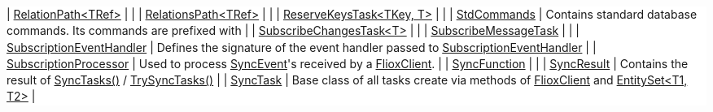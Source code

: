 | [RelationPath\<TRef\>](RelationPath-1/index.md)                                 |                                                                                                                                                                                                                                                                                                                                                                                                                                   |
| [RelationsPath\<TRef\>](RelationsPath-1/index.md)                               |                                                                                                                                                                                                                                                                                                                                                                                                                                   |
| [ReserveKeysTask\<TKey, T\>](ReserveKeysTask-2/index.md)                        |                                                                                                                                                                                                                                                                                                                                                                                                                                   |
| [StdCommands](StdCommands/index.md)                                             | Contains standard database commands. Its commands are prefixed with                                                                                                                                                                                                                                                                                                                                                               |
| [SubscribeChangesTask\<T\>](SubscribeChangesTask-1/index.md)                    |                                                                                                                                                                                                                                                                                                                                                                                                                                   |
| [SubscribeMessageTask](SubscribeMessageTask/index.md)                           |                                                                                                                                                                                                                                                                                                                                                                                                                                   |
| [SubscriptionEventHandler](SubscriptionEventHandler/index.md)                   | Defines the signature of the event handler passed to [SubscriptionEventHandler](FlioxClient/properties/SubscriptionEventHandler.md)                                                                                                                                                                                                                                                                                               |
| [SubscriptionProcessor](SubscriptionProcessor/index.md)                         | Used to process [SyncEvent](../Protocol/SyncEvent/index.md)'s received by a [FlioxClient](FlioxClient/index.md).                                                                                                                                                                                                                                                                                                                  |
| [SyncFunction](SyncFunction/index.md)                                           |                                                                                                                                                                                                                                                                                                                                                                                                                                   |
| [SyncResult](SyncResult/index.md)                                               | Contains the result of [SyncTasks()](FlioxClient/methods/SyncTasks.md) \/ [TrySyncTasks()](FlioxClient/methods/TrySyncTasks.md)                                                                                                                                                                                                                                                                                                   |
| [SyncTask](SyncTask/index.md)                                                   | Base class of all tasks create via methods of [FlioxClient](FlioxClient/index.md) and [EntitySet\<T1, T2\>](EntitySet-2/index.md)                                                                                                                                                                                                                                                                                                 |